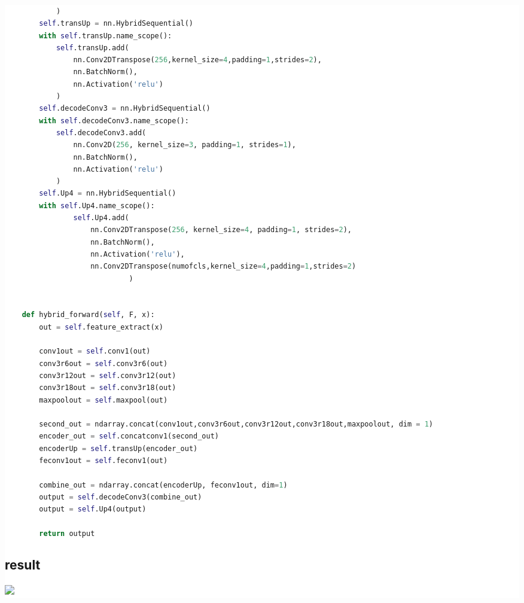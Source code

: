 ```python
            )
        self.transUp = nn.HybridSequential()
        with self.transUp.name_scope():
            self.transUp.add(
                nn.Conv2DTranspose(256,kernel_size=4,padding=1,strides=2),
                nn.BatchNorm(),
                nn.Activation('relu')
            )
        self.decodeConv3 = nn.HybridSequential()
        with self.decodeConv3.name_scope():
            self.decodeConv3.add(
                nn.Conv2D(256, kernel_size=3, padding=1, strides=1),
                nn.BatchNorm(),
                nn.Activation('relu')
            )
        self.Up4 = nn.HybridSequential()
        with self.Up4.name_scope():
                self.Up4.add(
                    nn.Conv2DTranspose(256, kernel_size=4, padding=1, strides=2),
                    nn.BatchNorm(),
                    nn.Activation('relu'),
                    nn.Conv2DTranspose(numofcls,kernel_size=4,padding=1,strides=2)
                             )


    def hybrid_forward(self, F, x):
        out = self.feature_extract(x)

        conv1out = self.conv1(out)
        conv3r6out = self.conv3r6(out)
        conv3r12out = self.conv3r12(out)
        conv3r18out = self.conv3r18(out)
        maxpoolout = self.maxpool(out)

        second_out = ndarray.concat(conv1out,conv3r6out,conv3r12out,conv3r18out,maxpoolout, dim = 1)
        encoder_out = self.concatconv1(second_out)
        encoderUp = self.transUp(encoder_out)
        feconv1out = self.feconv1(out)

        combine_out = ndarray.concat(encoderUp, feconv1out, dim=1)
        output = self.decodeConv3(combine_out)
        output = self.Up4(output)

        return output
```
## result ##
![](https://github.com/leocvml/deeplabv3plus-gluon-mxnet/blob/master/hackmdimg/deeplabv3_result.PNG)
